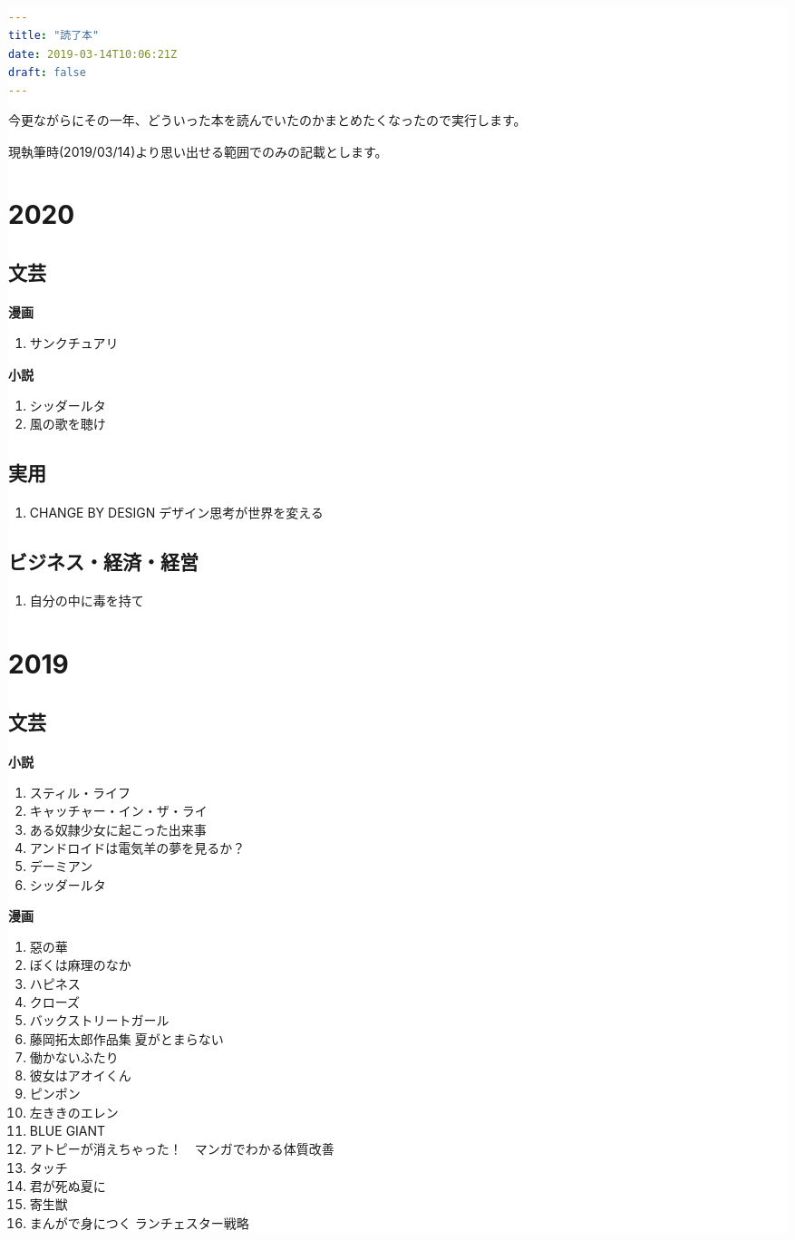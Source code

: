 ```yaml
---
title: "読了本"
date: 2019-03-14T10:06:21Z
draft: false
---
```


今更ながらにその一年、どういった本を読んでいたのかまとめたくなったので実行します。

現執筆時(2019/03/14)より思い出せる範囲でのみの記載とします。

# 2020

## 文芸

**漫画**

1. サンクチュアリ

**小説**

1. シッダールタ
1. 風の歌を聴け

## 実用

1. CHANGE BY DESIGN デザイン思考が世界を変える

## ビジネス・経済・経営

1. 自分の中に毒を持て

# 2019

## 文芸

**小説**

1. スティル・ライフ
1. キャッチャー・イン・ザ・ライ
1. ある奴隷少女に起こった出来事
1. アンドロイドは電気羊の夢を見るか？
1. デーミアン
1. シッダールタ

**漫画**

1. 惡の華
1. ぼくは麻理のなか
1. ハピネス
1. クローズ
1. バックストリートガール
1. 藤岡拓太郎作品集 夏がとまらない
1. 働かないふたり
1. 彼女はアオイくん
1. ピンポン
1. 左ききのエレン
1. BLUE GIANT
1. アトピーが消えちゃった！　マンガでわかる体質改善
1. タッチ
1. 君が死ぬ夏に
1. 寄生獣
1. まんがで身につく ランチェスター戦略
